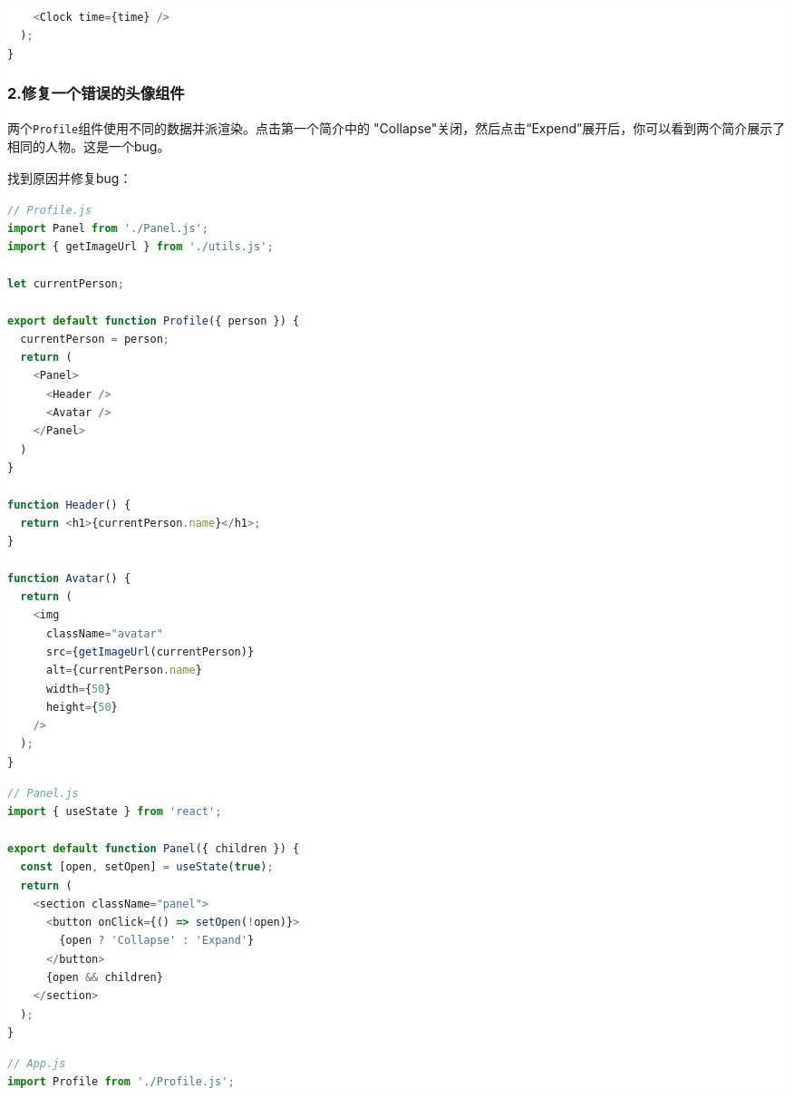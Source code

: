 ```js
    <Clock time={time} />
  );
}

```
### 2.修复一个错误的头像组件
两个`Profile`组件使用不同的数据并派渲染。点击第一个简介中的 "Collapse"关闭，然后点击“Expend”展开后，你可以看到两个简介展示了相同的人物。这是一个bug。

找到原因并修复bug：
```js
// Profile.js
import Panel from './Panel.js';
import { getImageUrl } from './utils.js';

let currentPerson;

export default function Profile({ person }) {
  currentPerson = person;
  return (
    <Panel>
      <Header />
      <Avatar />
    </Panel>
  )
}

function Header() {
  return <h1>{currentPerson.name}</h1>;
}

function Avatar() {
  return (
    <img
      className="avatar"
      src={getImageUrl(currentPerson)}
      alt={currentPerson.name}
      width={50}
      height={50}
    />
  );
}

```

```js
// Panel.js
import { useState } from 'react';

export default function Panel({ children }) {
  const [open, setOpen] = useState(true);
  return (
    <section className="panel">
      <button onClick={() => setOpen(!open)}>
        {open ? 'Collapse' : 'Expand'}
      </button>
      {open && children}
    </section>
  );
}

```
```js
// App.js
import Profile from './Profile.js';
```